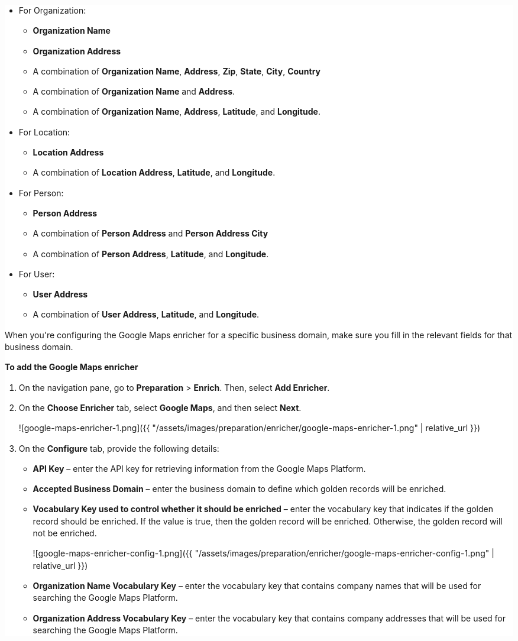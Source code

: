 - For Organization:

    - **Organization Name**

    - **Organization Address**

    - A combination of **Organization Name**, **Address**, **Zip**, **State**, **City**, **Country**

    - A combination of **Organization Name** and **Address**.

    - A combination of **Organization Name**, **Address**, **Latitude**, and **Longitude**.

- For Location:

    - **Location Address**

    - A combination of **Location Address**, **Latitude**, and **Longitude**.

- For Person:

    - **Person Address**

    - A combination of **Person Address** and **Person Address City**

    - A combination of **Person Address**, **Latitude**, and **Longitude**.

- For User:

    - **User Address**

    - A combination of **User Address**, **Latitude**, and **Longitude**.

When you're configuring the Google Maps enricher for a specific business domain, make sure you fill in the relevant fields for that business domain.

**To add the Google Maps enricher**

1. On the navigation pane, go to **Preparation** > **Enrich**. Then, select **Add Enricher**.

1. On the **Choose Enricher** tab, select **Google Maps**, and then select **Next**.

    ![google-maps-enricher-1.png]({{ "/assets/images/preparation/enricher/google-maps-enricher-1.png" | relative_url }})

1. On the **Configure** tab, provide the following details:

    - **API Key** – enter the API key for retrieving information from the Google Maps Platform.

    - **Accepted Business Domain** – enter the business domain to define which golden records will be enriched.

    - **Vocabulary Key used to control whether it should be enriched** – enter the vocabulary key that indicates if the golden record should be enriched. If the value is true, then the golden record will be enriched. Otherwise, the golden record will not be enriched.

        ![google-maps-enricher-config-1.png]({{ "/assets/images/preparation/enricher/google-maps-enricher-config-1.png" | relative_url }})    

    - **Organization Name Vocabulary Key** – enter the vocabulary key that contains company names that will be used for searching the Google Maps Platform.

    - **Organization Address Vocabulary Key** – enter the vocabulary key that contains company addresses that will be used for searching the Google Maps Platform.
